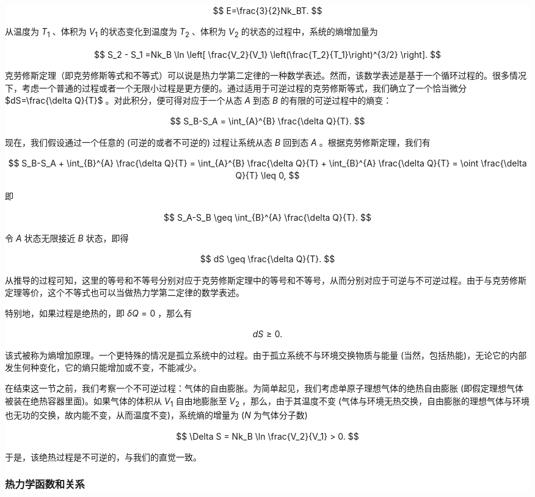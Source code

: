 $$
E=\frac{3}{2}Nk_BT.
$$

从温度为 $T_1$ 、体积为 $V_1$ 的状态变化到温度为 $T_2$ 、体积为 $V_2$ 的状态的过程中，系统的熵增加量为

$$
S_2 - S_1
=Nk_B \ln \left[ \frac{V_2}{V_1} \left(\frac{T_2}{T_1}\right)^{3/2} \right].
$$

克劳修斯定理（即克劳修斯等式和不等式）可以说是热力学第二定律的一种数学表述。然而，该数学表述是基于一个循环过程的。很多情况下，考虑一个普通的过程或者一个无限小过程是更方便的。通过适用于可逆过程的克劳修斯等式，我们确立了一个恰当微分 $dS=\frac{\delta Q}{T}$ 。对此积分，便可得对应于一个从态 $A$ 到态 $B$ 的有限的可逆过程中的熵变：

$$
S_B-S_A = \int_{A}^{B} \frac{\delta Q}{T}.
$$

现在，我们假设通过一个任意的 (可逆的或者不可逆的) 过程让系统从态 $B$ 回到态 $A$ 。根据克劳修斯定理，我们有

$$
S_B-S_A + \int_{B}^{A} \frac{\delta Q}{T} =
\int_{A}^{B} \frac{\delta Q}{T} + \int_{B}^{A} \frac{\delta Q}{T} =
\oint \frac{\delta Q}{T} \leq 0,
$$

即

$$
S_A-S_B \geq \int_{B}^{A} \frac{\delta Q}{T}.
$$

令 $A$ 状态无限接近 $B$ 状态，即得

$$
dS \geq \frac{\delta Q}{T}.
$$

从推导的过程可知，这里的等号和不等号分别对应于克劳修斯定理中的等号和不等号，从而分别对应于可逆与不可逆过程。由于与克劳修斯定理等价，这个不等式也可以当做热力学第二定律的数学表述。

特别地，如果过程是绝热的，即 $\delta Q=0$ ，那么有

$$
dS \geq 0.
$$

该式被称为熵增加原理。一个更特殊的情况是孤立系统中的过程。由于孤立系统不与环境交换物质与能量 (当然，包括热能)，无论它的内部发生何种变化，它的熵只能增加或不变，不能减少。

在结束这一节之前，我们考察一个不可逆过程：气体的自由膨胀。为简单起见，我们考虑单原子理想气体的绝热自由膨胀 (即假定理想气体被装在绝热容器里面)。如果气体的体积从 $V_1$ 自由地膨胀至 $V_2$ ，那么，由于其温度不变 (气体与环境无热交换，自由膨胀的理想气体与环境也无功的交换，故内能不变，从而温度不变)，系统熵的增量为 ($N$ 为气体分子数)

$$
\Delta S = Nk_B \ln \frac{V_2}{V_1} > 0.
$$

于是，该绝热过程是不可逆的，与我们的直觉一致。

### 热力学函数和关系
